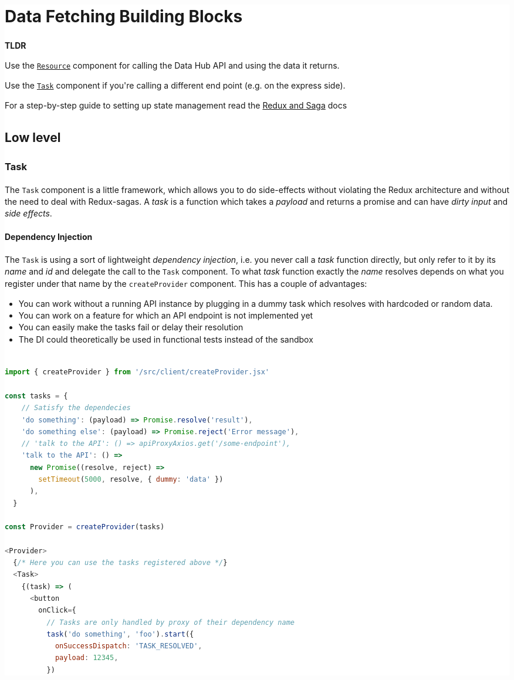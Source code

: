 # Data Fetching Building Blocks

**TLDR**

Use the [`Resource`](#resource) component for calling the Data Hub API and using the data it returns.

Use the [`Task`](#task) component if you're calling a different end point (e.g. on the express side).

For a step-by-step guide to setting up state management read the [Redux and Saga](https://github.com/uktrade/data-hub-frontend/blob/cad09f7ee4a59b48f74ece3d01350d108fecfc86/docs/Redux%20and%20Saga.md) docs

## Low level

### Task

The `Task` component is a little framework, which allows you to do side-effects
without violating the Redux architecture and without the need to deal with
Redux-sagas. A _task_ is a function which takes a _payload_ and returns a
promise and can have _dirty input_ and _side effects_.

#### Dependency Injection

The `Task` is using a sort of lightweight _dependency injection_, i.e. you never
call a _task_ function directly, but only refer to it by its _name_ and _id_
and delegate the call to the `Task` component. To what _task_ function exactly
the _name_ resolves depends on what you register under that name by the
`createProvider` component. This has a couple of advantages:

- You can work without a running API instance by plugging in a dummy task which
  resolves with hardcoded or random data.
- You can work on a feature for which an API endpoint is not implemented yet
- You can easily make the tasks fail or delay their resolution
- The DI could theoretically be used in functional tests instead of the sandbox

```js

import { createProvider } from '/src/client/createProvider.jsx'

const tasks = {
    // Satisfy the dependecies
    'do something': (payload) => Promise.resolve('result'),
    'do something else': (payload) => Promise.reject('Error message'),
    // 'talk to the API': () => apiProxyAxios.get('/some-endpoint'),
    'talk to the API': () =>
      new Promise((resolve, reject) =>
        setTimeout(5000, resolve, { dummy: 'data' })
      ),
  }

const Provider = createProvider(tasks)

<Provider>
  {/* Here you can use the tasks registered above */}
  <Task>
    {(task) => (
      <button
        onClick={
          // Tasks are only handled by proxy of their dependency name
          task('do something', 'foo').start({
            onSuccessDispatch: 'TASK_RESOLVED',
            payload: 12345,
          })
```